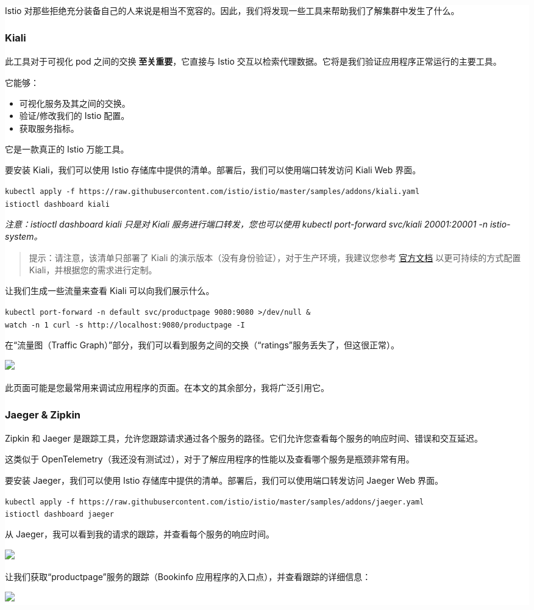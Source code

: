 Istio 对那些拒绝充分装备自己的人来说是相当不宽容的。因此，我们将发现一些工具来帮助我们了解集群中发生了什么。

### Kiali

此工具对于可视化 pod 之间的交换 **至关重要**，它直接与 Istio 交互以检索代理数据。它将是我们验证应用程序正常运行的主要工具。

它能够：

- 可视化服务及其之间的交换。
- 验证/修改我们的 Istio 配置。
- 获取服务指标。

它是一款真正的 Istio 万能工具。

要安装 Kiali，我们可以使用 Istio 存储库中提供的清单。部署后，我们可以使用端口转发访问 Kiali Web 界面。

```
kubectl apply -f https://raw.githubusercontent.com/istio/istio/master/samples/addons/kiali.yaml
istioctl dashboard kiali
```

*注意：istioctl dashboard kiali 只是对 Kiali 服务进行端口转发，您也可以使用 kubectl port-forward svc/kiali 20001:20001 -n istio-system。*

> 提示：请注意，该清单只部署了 Kiali 的演示版本（没有身份验证），对于生产环境，我建议您参考 [官方文档](https://kiali.io/docs/installation/) 以更可持续的方式配置 Kiali，并根据您的需求进行定制。

让我们生成一些流量来查看 Kiali 可以向我们展示什么。

```
kubectl port-forward -n default svc/productpage 9080:9080 >/dev/null &
watch -n 1 curl -s http://localhost:9080/productpage -I
```

在“流量图（Traffic Graph）”部分，我们可以看到服务之间的交换（“ratings”服务丢失了，但这很正常）。

![](https://a-cup-of.coffee/blog/istio/_resources/kiali-b4-vs.png)

此页面可能是您最常用来调试应用程序的页面。在本文的其余部分，我将广泛引用它。

### Jaeger & Zipkin

Zipkin 和 Jaeger 是跟踪工具，允许您跟踪请求通过各个服务的路径。它们允许您查看每个服务的响应时间、错误和交互延迟。

这类似于 OpenTelemetry（我还没有测试过），对于了解应用程序的性能以及查看哪个服务是瓶颈非常有用。

要安装 Jaeger，我们可以使用 Istio 存储库中提供的清单。部署后，我们可以使用端口转发访问 Jaeger Web 界面。

```
kubectl apply -f https://raw.githubusercontent.com/istio/istio/master/samples/addons/jaeger.yaml
istioctl dashboard jaeger
```

从 Jaeger，我可以看到我的请求的跟踪，并查看每个服务的响应时间。

![](https://a-cup-of.coffee/blog/istio/_resources/jaeger.png)

让我们获取“productpage”服务的跟踪（Bookinfo 应用程序的入口点），并查看跟踪的详细信息：

![](https://a-cup-of.coffee/blog/istio/_resources/trace-productpage.png)
